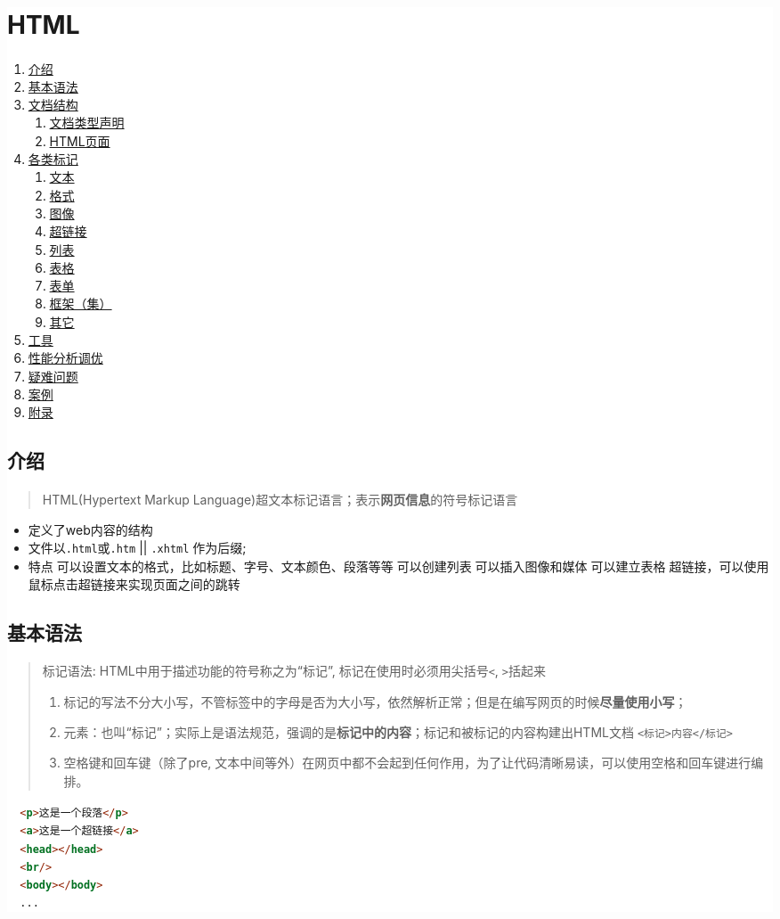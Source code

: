 # HTML

1. [介绍](#介绍)
2. [基本语法](#基本语法)
3. [文档结构](#文档结构)
   1. [文档类型声明](#文档类型声明)
   2. [HTML页面](#html页面)
4. [各类标记](#各类标记)
   1. [文本](#文本)
   2. [格式](#格式)
   3. [图像](#图像)
   4. [超链接](#超链接)
   5. [列表](#列表)
   6. [表格](#表格)
   7. [表单](#表单)
   8. [框架（集）](#框架集)
   9. [其它](#其它)
5. [工具](#工具)
6. [性能分析调优](#性能分析调优)
7. [疑难问题](#疑难问题)
8. [案例](#案例)
9. [附录](#附录)

## 介绍

> HTML(Hypertext Markup Language)超文本标记语言；表示**网页信息**的符号标记语言

- 定义了web内容的结构
- 文件以`.html`或`.htm` || `.xhtml` 作为后缀;
- 特点
    可以设置文本的格式，比如标题、字号、文本颜色、段落等等
    可以创建列表
    可以插入图像和媒体
    可以建立表格
    超链接，可以使用鼠标点击超链接来实现页面之间的跳转

## 基本语法

> 标记语法: HTML中用于描述功能的符号称之为“标记”, 标记在使用时必须用尖括号`<`, `>`括起来
>
> 1. 标记的写法不分大小写，不管标签中的字母是否为大小写，依然解析正常；但是在编写网页的时候**尽量使用小写**；
>
> 2. 元素：也叫“标记”；实际上是语法规范，强调的是**标记中的内容**；标记和被标记的内容构建出HTML文档 `<标记>内容</标记>`
>
> 3. 空格键和回车键（除了pre, 文本中间等外）在网页中都不会起到任何作用，为了让代码清晰易读，可以使用空格和回车键进行编排。

```html
  <p>这是一个段落</p>
  <a>这是一个超链接</a>
  <head></head>
  <br/>
  <body></body>
  ...
```

